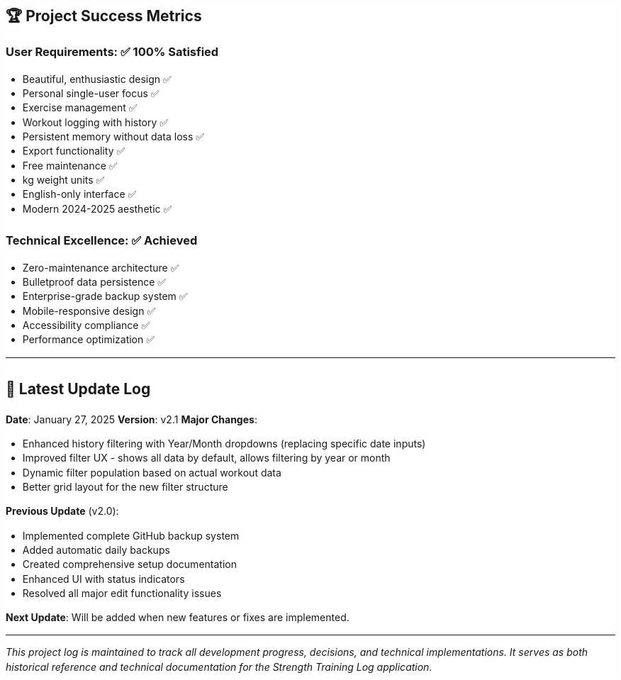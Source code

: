 
## 🏆 Project Success Metrics

### **User Requirements**: ✅ 100% Satisfied
- Beautiful, enthusiastic design ✅
- Personal single-user focus ✅
- Exercise management ✅
- Workout logging with history ✅
- Persistent memory without data loss ✅
- Export functionality ✅
- Free maintenance ✅
- kg weight units ✅
- English-only interface ✅
- Modern 2024-2025 aesthetic ✅

### **Technical Excellence**: ✅ Achieved
- Zero-maintenance architecture ✅
- Bulletproof data persistence ✅
- Enterprise-grade backup system ✅
- Mobile-responsive design ✅
- Accessibility compliance ✅
- Performance optimization ✅

---

## 📝 Latest Update Log

**Date**: January 27, 2025
**Version**: v2.1
**Major Changes**:
- Enhanced history filtering with Year/Month dropdowns (replacing specific date inputs)
- Improved filter UX - shows all data by default, allows filtering by year or month
- Dynamic filter population based on actual workout data
- Better grid layout for the new filter structure

**Previous Update** (v2.0):
- Implemented complete GitHub backup system
- Added automatic daily backups
- Created comprehensive setup documentation
- Enhanced UI with status indicators
- Resolved all major edit functionality issues

**Next Update**: Will be added when new features or fixes are implemented.

---

*This project log is maintained to track all development progress, decisions, and technical implementations. It serves as both historical reference and technical documentation for the Strength Training Log application.*